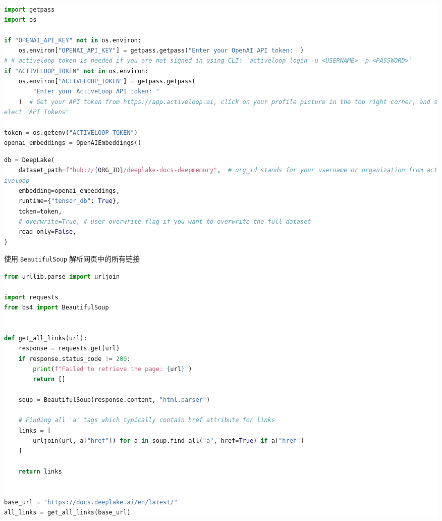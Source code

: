
```python
import getpass
import os

if "OPENAI_API_KEY" not in os.environ:
    os.environ["OPENAI_API_KEY"] = getpass.getpass("Enter your OpenAI API token: ")
# # activeloop token is needed if you are not signed in using CLI: `activeloop login -u <USERNAME> -p <PASSWORD>`
if "ACTIVELOOP_TOKEN" not in os.environ:
    os.environ["ACTIVELOOP_TOKEN"] = getpass.getpass(
        "Enter your ActiveLoop API token: "
    )  # Get your API token from https://app.activeloop.ai, click on your profile picture in the top right corner, and select "API Tokens"

token = os.getenv("ACTIVELOOP_TOKEN")
openai_embeddings = OpenAIEmbeddings()
```


```python
db = DeepLake(
    dataset_path=f"hub://{ORG_ID}/deeplake-docs-deepmemory",  # org_id stands for your username or organization from activeloop
    embedding=openai_embeddings,
    runtime={"tensor_db": True},
    token=token,
    # overwrite=True, # user overwrite flag if you want to overwrite the full dataset
    read_only=False,
)
```

使用 `BeautifulSoup` 解析网页中的所有链接


```python
from urllib.parse import urljoin

import requests
from bs4 import BeautifulSoup


def get_all_links(url):
    response = requests.get(url)
    if response.status_code != 200:
        print(f"Failed to retrieve the page: {url}")
        return []

    soup = BeautifulSoup(response.content, "html.parser")

    # Finding all 'a' tags which typically contain href attribute for links
    links = [
        urljoin(url, a["href"]) for a in soup.find_all("a", href=True) if a["href"]
    ]

    return links


base_url = "https://docs.deeplake.ai/en/latest/"
all_links = get_all_links(base_url)
```
